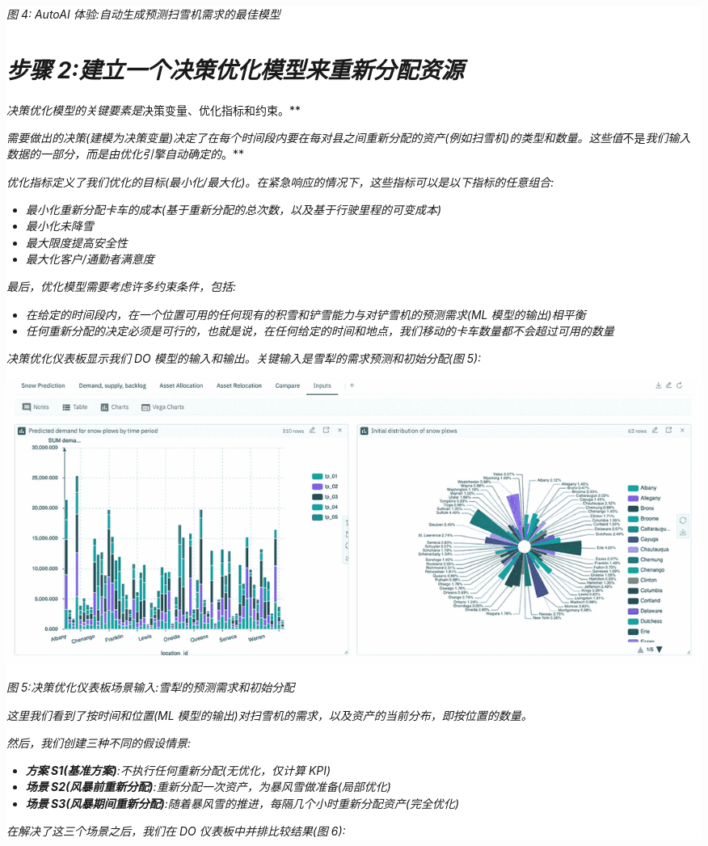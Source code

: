 *图 4: AutoAI 体验:自动生成预测扫雪机需求的最佳模型*

# *步骤 2:建立一个决策优化模型来重新分配资源*

*决策优化模型的关键要素是*决策变量、优化指标和约束。**

*需要做出的决策(建模为决策变量)决定了在每个时间段内要在每对县之间重新分配的资产(例如扫雪机)的类型和数量。这些值*不是*我们输入数据的一部分，而是由优化引擎自动确定的*。**

*优化指标定义了我们优化的目标(最小化/最大化)。在紧急响应的情况下，这些指标可以是以下指标的任意组合:*

*   *最小化重新分配卡车的成本(基于重新分配的总次数，以及基于行驶里程的可变成本)*
*   *最小化未降雪*
*   *最大限度提高安全性*
*   *最大化客户/通勤者满意度*

*最后，优化模型需要考虑许多约束条件，包括:*

*   *在给定的时间段内，在一个位置可用的任何现有的积雪和铲雪能力与对铲雪机的预测需求(ML 模型的输出)相平衡*
*   *任何重新分配的决定必须是可行的，也就是说，在任何给定的时间和地点，我们移动的卡车数量都不会超过可用的数量*

*决策优化仪表板显示我们 DO 模型的输入和输出。关键输入是雪犁的需求预测和初始分配(图 5):*

*![](img/c25e1968a60c2157335532c3e776a148.png)*

*图 5:决策优化仪表板场景输入:雪犁的预测需求和初始分配*

*这里我们看到了按时间和位置(ML 模型的输出)对扫雪机的需求，以及资产的当前分布，即按位置的数量。*

*然后，我们创建三种不同的假设情景:*

*   ***方案 S1(基准方案)**:不执行任何重新分配(无优化，仅计算 KPI)*
*   ***场景 S2(风暴前重新分配)**:重新分配一次资产，为暴风雪做准备(局部优化)*
*   ***场景 S3(风暴期间重新分配)**:随着暴风雪的推进，每隔几个小时重新分配资产(完全优化)*

*在解决了这三个场景之后，我们在 DO 仪表板中并排比较结果(图 6):*
